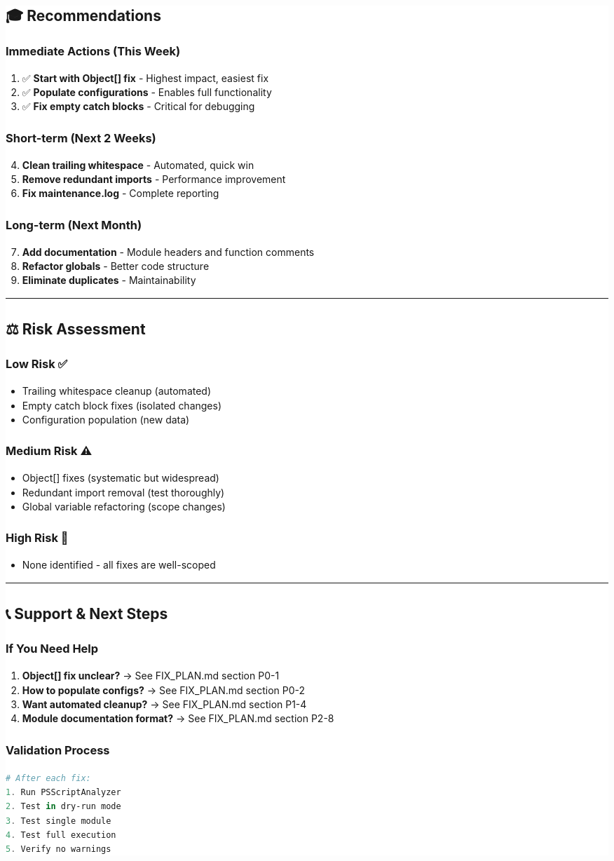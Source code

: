 
## 🎓 Recommendations

### Immediate Actions (This Week)
1. ✅ **Start with Object[] fix** - Highest impact, easiest fix
2. ✅ **Populate configurations** - Enables full functionality
3. ✅ **Fix empty catch blocks** - Critical for debugging

### Short-term (Next 2 Weeks)
4. **Clean trailing whitespace** - Automated, quick win
5. **Remove redundant imports** - Performance improvement
6. **Fix maintenance.log** - Complete reporting

### Long-term (Next Month)
7. **Add documentation** - Module headers and function comments
8. **Refactor globals** - Better code structure
9. **Eliminate duplicates** - Maintainability

---

## ⚖️ Risk Assessment

### Low Risk ✅
- Trailing whitespace cleanup (automated)
- Empty catch block fixes (isolated changes)
- Configuration population (new data)

### Medium Risk ⚠️
- Object[] fixes (systematic but widespread)
- Redundant import removal (test thoroughly)
- Global variable refactoring (scope changes)

### High Risk 🔴
- None identified - all fixes are well-scoped

---

## 📞 Support & Next Steps

### If You Need Help
1. **Object[] fix unclear?** → See FIX_PLAN.md section P0-1
2. **How to populate configs?** → See FIX_PLAN.md section P0-2
3. **Want automated cleanup?** → See FIX_PLAN.md section P1-4
4. **Module documentation format?** → See FIX_PLAN.md section P2-8

### Validation Process
```powershell
# After each fix:
1. Run PSScriptAnalyzer
2. Test in dry-run mode
3. Test single module
4. Test full execution
5. Verify no warnings
```
